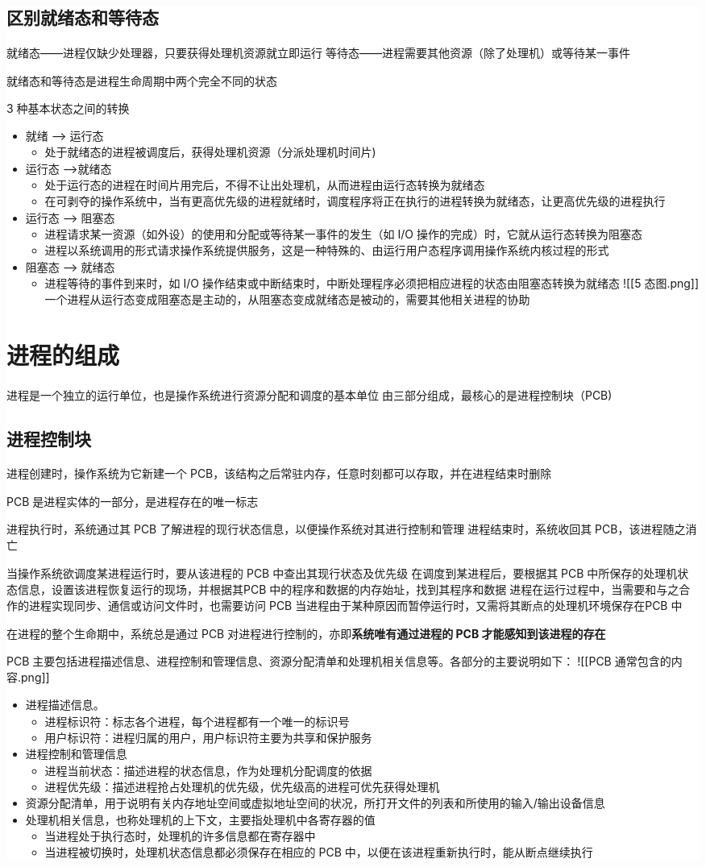 ## 区别就绪态和等待态

就绪态——进程仅缺少处理器，只要获得处理机资源就立即运行
等待态——进程需要其他资源（除了处理机）或等待某一事件

就绪态和等待态是进程生命周期中两个完全不同的状态

3 种基本状态之间的转换
- 就绪 --> 运行态
	- 处于就绪态的进程被调度后，获得处理机资源（分派处理机时间片)
- 运行态 -->就绪态
	- 处于运行态的进程在时间片用完后，不得不让出处理机，从而进程由运行态转换为就绪态
	- 在可剥夺的操作系统中，当有更高优先级的进程就绪时，调度程序将正在执行的进程转换为就绪态，让更高优先级的进程执行
- 运行态 --> 阻塞态
	- 进程请求某一资源（如外设）的使用和分配或等待某一事件的发生（如 I/O 操作的完成）时，它就从运行态转换为阻塞态
	- 进程以系统调用的形式请求操作系统提供服务，这是一种特殊的、由运行用户态程序调用操作系统内核过程的形式
- 阻塞态 --> 就绪态
	- 进程等待的事件到来时，如 I/O 操作结束或中断结束时，中断处理程序必须把相应进程的状态由阻塞态转换为就绪态
![[5 态图.png]]
一个进程从运行态变成阻塞态是主动的，从阻塞态变成就绪态是被动的，需要其他相关进程的协助

# 进程的组成

进程是一个独立的运行单位，也是操作系统进行资源分配和调度的基本单位
由三部分组成，最核心的是进程控制块（PCB)
## 进程控制块

进程创建时，操作系统为它新建一个 PCB，该结构之后常驻内存，任意时刻都可以存取，并在进程结束时删除

PCB 是进程实体的一部分，是进程存在的唯一标志

进程执行时，系统通过其 PCB 了解进程的现行状态信息，以便操作系统对其进行控制和管理
进程结束时，系统收回其 PCB，该进程随之消亡

当操作系统欲调度某进程运行时，要从该进程的 PCB 中查出其现行状态及优先级
在调度到某进程后，要根据其 PCB 中所保存的处理机状态信息，设置该进程恢复运行的现场，并根据其PCB 中的程序和数据的内存始址，找到其程序和数据
进程在运行过程中，当需要和与之合作的进程实现同步、通信或访问文件时，也需要访问 PCB
当进程由于某种原因而暂停运行时，又需将其断点的处理机环境保存在PCB 中

在进程的整个生命期中，系统总是通过 PCB 对进程进行控制的，亦即**系统唯有通过进程的 PCB 才能感知到该进程的存在**

PCB 主要包括进程描述信息、进程控制和管理信息、资源分配清单和处理机相关信息等。各部分的主要说明如下：
![[PCB 通常包含的内容.png]]

- 进程描述信息。
	- 进程标识符：标志各个进程，每个进程都有一个唯一的标识号
	- 用户标识符：进程归属的用户，用户标识符主要为共享和保护服务
- 进程控制和管理信息
	- 进程当前状态：描述进程的状态信息，作为处理机分配调度的依据
	- 进程优先级：描述进程抢占处理机的优先级，优先级高的进程可优先获得处理机
- 资源分配清单，用于说明有关内存地址空间或虚拟地址空间的状况，所打开文件的列表和所使用的输入/输出设备信息
- 处理机相关信息，也称处理机的上下文，主要指处理机中各寄存器的值
	- 当进程处于执行态时，处理机的许多信息都在寄存器中
	- 当进程被切换时，处理机状态信息都必须保存在相应的 PCB 中，以便在该进程重新执行时，能从断点继续执行
